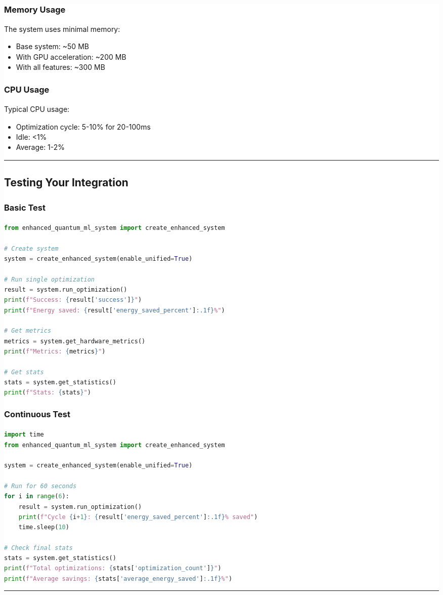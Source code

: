 ### Memory Usage

The system uses minimal memory:
- Base system: ~50 MB
- With GPU acceleration: ~200 MB
- With all features: ~300 MB

### CPU Usage

Typical CPU usage:
- Optimization cycle: 5-10% for 20-100ms
- Idle: <1%
- Average: 1-2%

---

## Testing Your Integration

### Basic Test

```python
from enhanced_quantum_ml_system import create_enhanced_system

# Create system
system = create_enhanced_system(enable_unified=True)

# Run single optimization
result = system.run_optimization()
print(f"Success: {result['success']}")
print(f"Energy saved: {result['energy_saved_percent']:.1f}%")

# Get metrics
metrics = system.get_hardware_metrics()
print(f"Metrics: {metrics}")

# Get stats
stats = system.get_statistics()
print(f"Stats: {stats}")
```

### Continuous Test

```python
import time
from enhanced_quantum_ml_system import create_enhanced_system

system = create_enhanced_system(enable_unified=True)

# Run for 60 seconds
for i in range(6):
    result = system.run_optimization()
    print(f"Cycle {i+1}: {result['energy_saved_percent']:.1f}% saved")
    time.sleep(10)

# Check final stats
stats = system.get_statistics()
print(f"Total optimizations: {stats['optimization_count']}")
print(f"Average savings: {stats['average_energy_saved']:.1f}%")
```

---